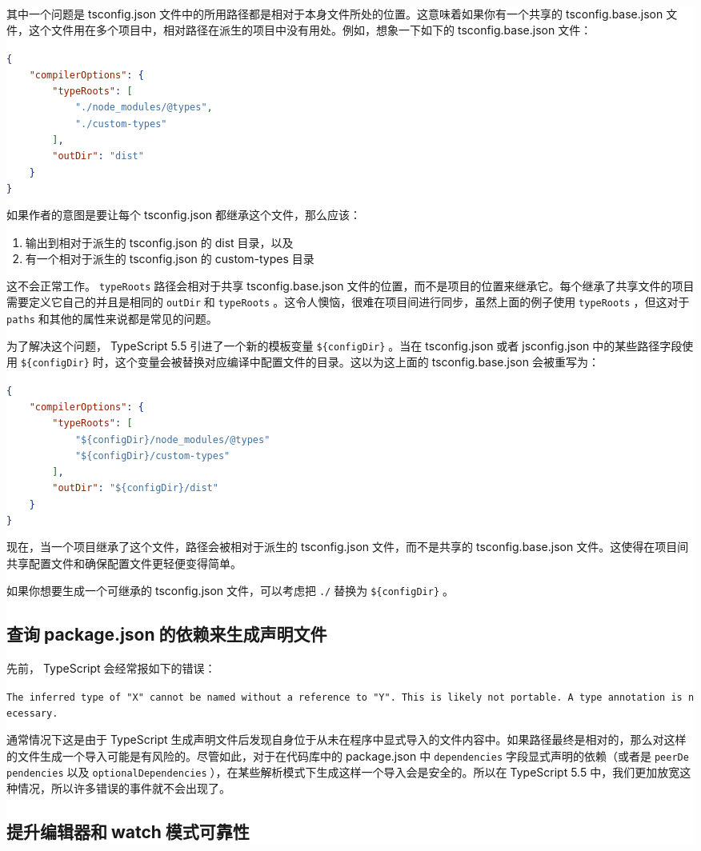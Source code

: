 其中一个问题是 tsconfig.json 文件中的所用路径都是相对于本身文件所处的位置。这意味着如果你有一个共享的 tsconfig.base.json 文件，这个文件用在多个项目中，相对路径在派生的项目中没有用处。例如，想象一下如下的 tsconfig.base.json 文件：

```json
{
    "compilerOptions": {
        "typeRoots": [
            "./node_modules/@types",
            "./custom-types"
        ],
        "outDir": "dist"
    }
}
```

如果作者的意图是要让每个 tsconfig.json 都继承这个文件，那么应该：

1. 输出到相对于派生的 tsconfig.json 的 dist 目录，以及
2. 有一个相对于派生的 tsconfig.json 的 custom-types 目录

这不会正常工作。 `typeRoots` 路径会相对于共享 tsconfig.base.json 文件的位置，而不是项目的位置来继承它。每个继承了共享文件的项目需要定义它自己的并且是相同的 `outDir` 和 `typeRoots` 。这令人懊恼，很难在项目间进行同步，虽然上面的例子使用 `typeRoots` ，但这对于 `paths` 和其他的属性来说都是常见的问题。

为了解决这个问题， TypeScript 5.5 引进了一个新的模板变量 `${configDir}` 。当在 tsconfig.json 或者 jsconfig.json 中的某些路径字段使用 `${configDir}` 时，这个变量会被替换对应编译中配置文件的目录。这以为这上面的 tsconfig.base.json 会被重写为：

```json
{
    "compilerOptions": {
        "typeRoots": [
            "${configDir}/node_modules/@types"
            "${configDir}/custom-types"
        ],
        "outDir": "${configDir}/dist"
    }
}
```

现在，当一个项目继承了这个文件，路径会被相对于派生的 tsconfig.json 文件，而不是共享的 tsconfig.base.json 文件。这使得在项目间共享配置文件和确保配置文件更轻便变得简单。

如果你想要生成一个可继承的 tsconfig.json 文件，可以考虑把 `./` 替换为 `${configDir}` 。

## 查询 package.json 的依赖来生成声明文件

先前， TypeScript 会经常报如下的错误：

```text
The inferred type of "X" cannot be named without a reference to "Y". This is likely not portable. A type annotation is necessary.
```

通常情况下这是由于 TypeScript 生成声明文件后发现自身位于从未在程序中显式导入的文件内容中。如果路径最终是相对的，那么对这样的文件生成一个导入可能是有风险的。尽管如此，对于在代码库中的 package.json 中 `dependencies` 字段显式声明的依赖（或者是 `peerDependencies` 以及 `optionalDependencies` ），在某些解析模式下生成这样一个导入会是安全的。所以在 TypeScript 5.5 中，我们更加放宽这种情况，所以许多错误的事件就不会出现了。

## 提升编辑器和 watch 模式可靠性

